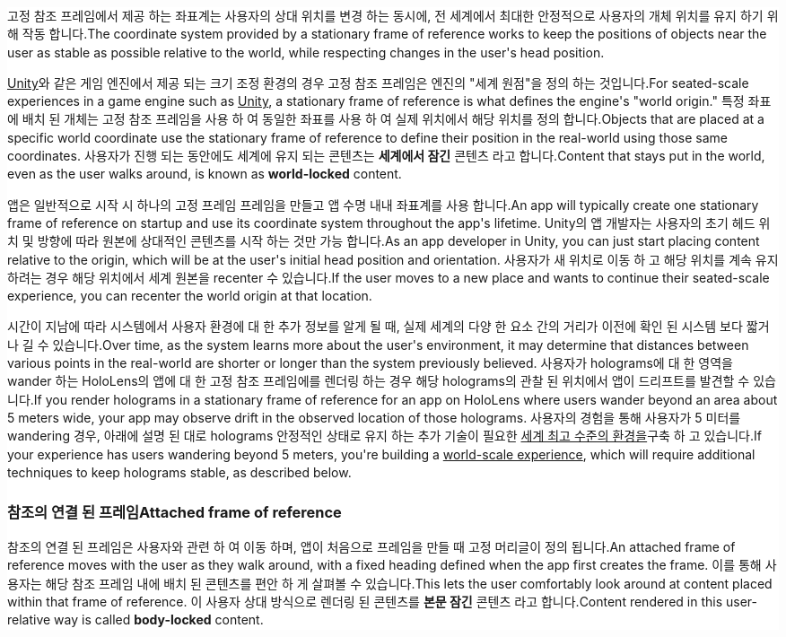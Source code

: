 <span data-ttu-id="a3f9d-211">고정 참조 프레임에서 제공 하는 좌표계는 사용자의 상대 위치를 변경 하는 동시에, 전 세계에서 최대한 안정적으로 사용자의 개체 위치를 유지 하기 위해 작동 합니다.</span><span class="sxs-lookup"><span data-stu-id="a3f9d-211">The coordinate system provided by a stationary frame of reference works to keep the positions of objects near the user as stable as possible relative to the world, while respecting changes in the user's head position.</span></span>

<span data-ttu-id="a3f9d-212">[Unity](https://unity3d.com/)와 같은 게임 엔진에서 제공 되는 크기 조정 환경의 경우 고정 참조 프레임은 엔진의 "세계 원점"을 정의 하는 것입니다.</span><span class="sxs-lookup"><span data-stu-id="a3f9d-212">For seated-scale experiences in a game engine such as [Unity](https://unity3d.com/), a stationary frame of reference is what defines the engine's "world origin."</span></span> <span data-ttu-id="a3f9d-213">특정 좌표에 배치 된 개체는 고정 참조 프레임을 사용 하 여 동일한 좌표를 사용 하 여 실제 위치에서 해당 위치를 정의 합니다.</span><span class="sxs-lookup"><span data-stu-id="a3f9d-213">Objects that are placed at a specific world coordinate use the stationary frame of reference to define their position in the real-world using those same coordinates.</span></span> <span data-ttu-id="a3f9d-214">사용자가 진행 되는 동안에도 세계에 유지 되는 콘텐츠는 **세계에서 잠긴** 콘텐츠 라고 합니다.</span><span class="sxs-lookup"><span data-stu-id="a3f9d-214">Content that stays put in the world, even as the user walks around, is known as **world-locked** content.</span></span>

<span data-ttu-id="a3f9d-215">앱은 일반적으로 시작 시 하나의 고정 프레임 프레임을 만들고 앱 수명 내내 좌표계를 사용 합니다.</span><span class="sxs-lookup"><span data-stu-id="a3f9d-215">An app will typically create one stationary frame of reference on startup and use its coordinate system throughout the app's lifetime.</span></span> <span data-ttu-id="a3f9d-216">Unity의 앱 개발자는 사용자의 초기 헤드 위치 및 방향에 따라 원본에 상대적인 콘텐츠를 시작 하는 것만 가능 합니다.</span><span class="sxs-lookup"><span data-stu-id="a3f9d-216">As an app developer in Unity, you can just start placing content relative to the origin, which will be at the user's initial head position and orientation.</span></span> <span data-ttu-id="a3f9d-217">사용자가 새 위치로 이동 하 고 해당 위치를 계속 유지 하려는 경우 해당 위치에서 세계 원본을 recenter 수 있습니다.</span><span class="sxs-lookup"><span data-stu-id="a3f9d-217">If the user moves to a new place and wants to continue their seated-scale experience, you can recenter the world origin at that location.</span></span>

<span data-ttu-id="a3f9d-218">시간이 지남에 따라 시스템에서 사용자 환경에 대 한 추가 정보를 알게 될 때, 실제 세계의 다양 한 요소 간의 거리가 이전에 확인 된 시스템 보다 짧거나 길 수 있습니다.</span><span class="sxs-lookup"><span data-stu-id="a3f9d-218">Over time, as the system learns more about the user's environment, it may determine that distances between various points in the real-world are shorter or longer than the system previously believed.</span></span> <span data-ttu-id="a3f9d-219">사용자가 holograms에 대 한 영역을 wander 하는 HoloLens의 앱에 대 한 고정 참조 프레임에를 렌더링 하는 경우 해당 holograms의 관찰 된 위치에서 앱이 드리프트를 발견할 수 있습니다.</span><span class="sxs-lookup"><span data-stu-id="a3f9d-219">If you render holograms in a stationary frame of reference for an app on HoloLens where users wander beyond an area about 5 meters wide, your app may observe drift in the observed location of those holograms.</span></span> <span data-ttu-id="a3f9d-220">사용자의 경험을 통해 사용자가 5 미터를 wandering 경우, 아래에 설명 된 대로 holograms 안정적인 상태로 유지 하는 추가 기술이 필요한 [세계 최고 수준의 환경을](#building-a-world-scale-experience)구축 하 고 있습니다.</span><span class="sxs-lookup"><span data-stu-id="a3f9d-220">If your experience has users wandering beyond 5 meters, you're building a [world-scale experience](#building-a-world-scale-experience), which will require additional techniques to keep holograms stable, as described below.</span></span>

### <a name="attached-frame-of-reference"></a><span data-ttu-id="a3f9d-221">참조의 연결 된 프레임</span><span class="sxs-lookup"><span data-stu-id="a3f9d-221">Attached frame of reference</span></span>

<span data-ttu-id="a3f9d-222">참조의 연결 된 프레임은 사용자와 관련 하 여 이동 하며, 앱이 처음으로 프레임을 만들 때 고정 머리글이 정의 됩니다.</span><span class="sxs-lookup"><span data-stu-id="a3f9d-222">An attached frame of reference moves with the user as they walk around, with a fixed heading defined when the app first creates the frame.</span></span> <span data-ttu-id="a3f9d-223">이를 통해 사용자는 해당 참조 프레임 내에 배치 된 콘텐츠를 편안 하 게 살펴볼 수 있습니다.</span><span class="sxs-lookup"><span data-stu-id="a3f9d-223">This lets the user comfortably look around at content placed within that frame of reference.</span></span> <span data-ttu-id="a3f9d-224">이 사용자 상대 방식으로 렌더링 된 콘텐츠를 **본문 잠긴** 콘텐츠 라고 합니다.</span><span class="sxs-lookup"><span data-stu-id="a3f9d-224">Content rendered in this user-relative way is called **body-locked** content.</span></span>
